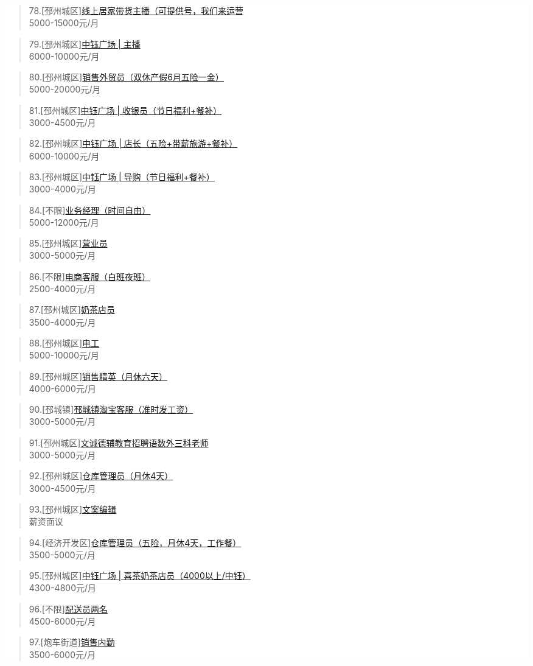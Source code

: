 >78.[邳州城区][线上居家带货主播（可提供号，我们来运营](https://www.pizhouzhipin.com/job/36318)<br>
>5000-15000元/月

>79.[邳州城区][中钰广场 | 主播](https://www.pizhouzhipin.com/job/37064)<br>
>6000-10000元/月

>80.[邳州城区][销售外贸员（双休产假6月五险一金）](https://www.pizhouzhipin.com/job/9737)<br>
>5000-20000元/月

>81.[邳州城区][中钰广场 | 收银员（节日福利+餐补）](https://www.pizhouzhipin.com/job/30879)<br>
>3000-4500元/月

>82.[邳州城区][中钰广场 | 店长（五险+带薪旅游+餐补）](https://www.pizhouzhipin.com/job/30880)<br>
>6000-10000元/月

>83.[邳州城区][中钰广场 | 导购（节日福利+餐补）](https://www.pizhouzhipin.com/job/30878)<br>
>3000-4000元/月

>84.[不限][业务经理（时间自由）](https://www.pizhouzhipin.com/job/37586)<br>
>5000-12000元/月

>85.[邳州城区][营业员](https://www.pizhouzhipin.com/job/34434)<br>
>3000-5000元/月

>86.[不限][电商客服（白班夜班）](https://www.pizhouzhipin.com/job/37065)<br>
>2500-4000元/月

>87.[邳州城区][奶茶店员](https://www.pizhouzhipin.com/job/32713)<br>
>3500-4000元/月

>88.[邳州城区][电工](https://www.pizhouzhipin.com/job/36635)<br>
>5000-10000元/月

>89.[邳州城区][销售精英（月休六天）](https://www.pizhouzhipin.com/job/34793)<br>
>4000-6000元/月

>90.[邳城镇][邳城镇淘宝客服（准时发工资）](https://www.pizhouzhipin.com/job/33769)<br>
>3000-5000元/月

>91.[邳州城区][文诚德辅教育招聘语数外三科老师](https://www.pizhouzhipin.com/job/25789)<br>
>3000-5000元/月

>92.[邳州城区][仓库管理员（月休4天）](https://www.pizhouzhipin.com/job/26847)<br>
>3000-4500元/月

>93.[邳州城区][文案编辑](https://www.pizhouzhipin.com/job/36258)<br>
>薪资面议

>94.[经济开发区][仓库管理员（五险，月休4天，工作餐）](https://www.pizhouzhipin.com/job/25420)<br>
>3500-5000元/月

>95.[邳州城区][中钰广场 | 喜茶奶茶店员（4000以上/中钰）](https://www.pizhouzhipin.com/job/30541)<br>
>4300-4800元/月

>96.[不限][配送员两名](https://www.pizhouzhipin.com/job/37576)<br>
>4500-6000元/月

>97.[炮车街道][销售内勤](https://www.pizhouzhipin.com/job/37351)<br>
>3500-6000元/月
